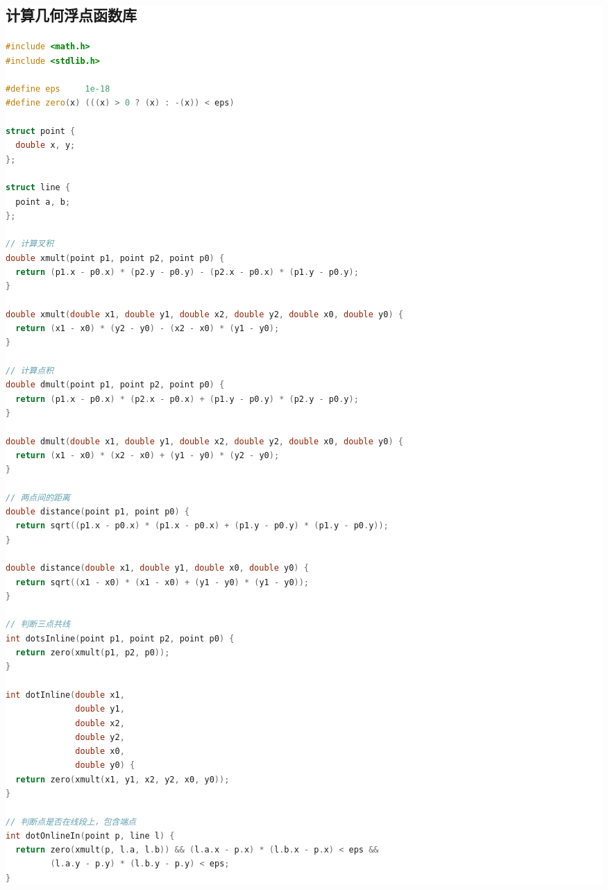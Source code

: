 ## 计算几何浮点函数库
```cpp
#include <math.h>
#include <stdlib.h>

#define eps     1e-18
#define zero(x) (((x) > 0 ? (x) : -(x)) < eps)

struct point {
  double x, y;
};

struct line {
  point a, b;
};

// 计算叉积
double xmult(point p1, point p2, point p0) {
  return (p1.x - p0.x) * (p2.y - p0.y) - (p2.x - p0.x) * (p1.y - p0.y);
}

double xmult(double x1, double y1, double x2, double y2, double x0, double y0) {
  return (x1 - x0) * (y2 - y0) - (x2 - x0) * (y1 - y0);
}

// 计算点积
double dmult(point p1, point p2, point p0) {
  return (p1.x - p0.x) * (p2.x - p0.x) + (p1.y - p0.y) * (p2.y - p0.y);
}

double dmult(double x1, double y1, double x2, double y2, double x0, double y0) {
  return (x1 - x0) * (x2 - x0) + (y1 - y0) * (y2 - y0);
}

// 两点间的距离
double distance(point p1, point p0) {
  return sqrt((p1.x - p0.x) * (p1.x - p0.x) + (p1.y - p0.y) * (p1.y - p0.y));
}

double distance(double x1, double y1, double x0, double y0) {
  return sqrt((x1 - x0) * (x1 - x0) + (y1 - y0) * (y1 - y0));
}

// 判断三点共线
int dotsInline(point p1, point p2, point p0) {
  return zero(xmult(p1, p2, p0));
}

int dotInline(double x1,
              double y1,
              double x2,
              double y2,
              double x0,
              double y0) {
  return zero(xmult(x1, y1, x2, y2, x0, y0));
}

// 判断点是否在线段上，包含端点
int dotOnlineIn(point p, line l) {
  return zero(xmult(p, l.a, l.b)) && (l.a.x - p.x) * (l.b.x - p.x) < eps &&
         (l.a.y - p.y) * (l.b.y - p.y) < eps;
}

```